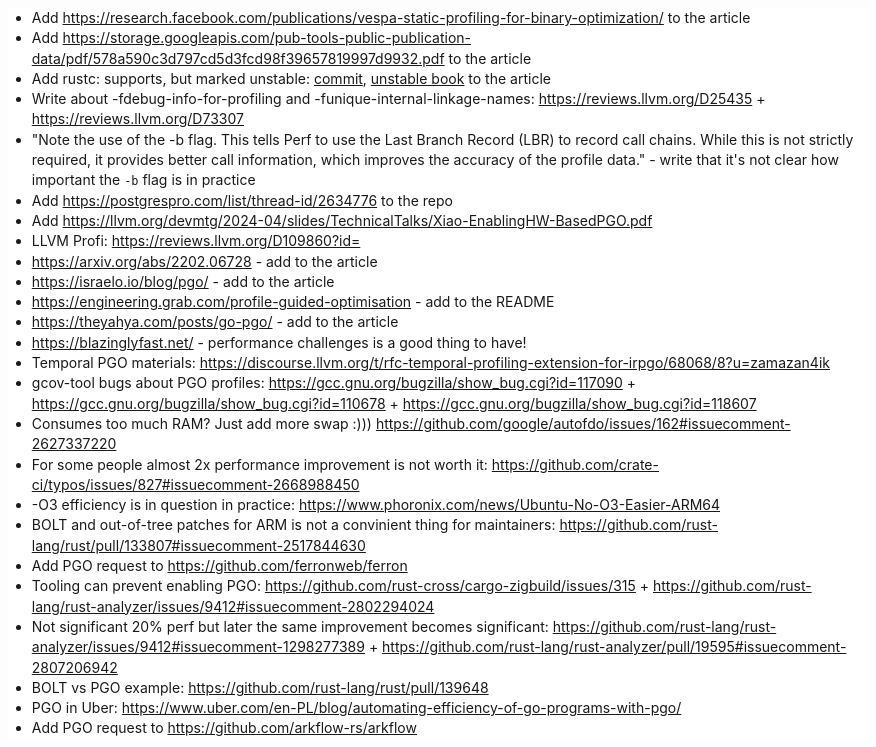 * Add https://research.facebook.com/publications/vespa-static-profiling-for-binary-optimization/ to the article
* Add https://storage.googleapis.com/pub-tools-public-publication-data/pdf/578a590c3d797cd5d3fcd98f39657819997d9932.pdf to the article
* Add rustc: supports, but marked unstable: [commit](https://github.com/rust-lang/rust/commit/a17193dbb931ea0c8b66d82f640385bce8b4929a), [unstable book](https://doc.rust-lang.org/beta/unstable-book/compiler-flags/profile_sample_use.html) to the article
* Write about  -fdebug-info-for-profiling and -funique-internal-linkage-names: https://reviews.llvm.org/D25435 + https://reviews.llvm.org/D73307
* "Note the use of the -b flag. This tells Perf to use the Last Branch Record (LBR) to record call chains. While this is not strictly required, it provides better call information, which improves the accuracy of the profile data." - write that it's not clear how important the `-b` flag is in practice
* Add https://postgrespro.com/list/thread-id/2634776 to the repo
* Add https://llvm.org/devmtg/2024-04/slides/TechnicalTalks/Xiao-EnablingHW-BasedPGO.pdf
* LLVM Profi: https://reviews.llvm.org/D109860?id=
* https://arxiv.org/abs/2202.06728 - add to the article
* https://israelo.io/blog/pgo/ - add to the article
* https://engineering.grab.com/profile-guided-optimisation - add to the README
* https://theyahya.com/posts/go-pgo/ - add to the article
* https://blazinglyfast.net/ - performance challenges is a good thing to have!
* Temporal PGO materials: https://discourse.llvm.org/t/rfc-temporal-profiling-extension-for-irpgo/68068/8?u=zamazan4ik
* gcov-tool bugs about PGO profiles: https://gcc.gnu.org/bugzilla/show_bug.cgi?id=117090 + https://gcc.gnu.org/bugzilla/show_bug.cgi?id=110678 + https://gcc.gnu.org/bugzilla/show_bug.cgi?id=118607
* Consumes too much RAM? Just add more swap :))) https://github.com/google/autofdo/issues/162#issuecomment-2627337220
* For some people almost 2x performance improvement is not worth it: https://github.com/crate-ci/typos/issues/827#issuecomment-2668988450
* -O3 efficiency is in question in practice: https://www.phoronix.com/news/Ubuntu-No-O3-Easier-ARM64
* BOLT and out-of-tree patches for ARM is not a convinient thing for maintainers: https://github.com/rust-lang/rust/pull/133807#issuecomment-2517844630
* Add PGO request to https://github.com/ferronweb/ferron
* Tooling can prevent enabling PGO: https://github.com/rust-cross/cargo-zigbuild/issues/315 + https://github.com/rust-lang/rust-analyzer/issues/9412#issuecomment-2802294024
* Not significant 20% perf but later the same improvement becomes significant: https://github.com/rust-lang/rust-analyzer/issues/9412#issuecomment-1298277389 + https://github.com/rust-lang/rust-analyzer/pull/19595#issuecomment-2807206942
* BOLT vs PGO example: https://github.com/rust-lang/rust/pull/139648
* PGO in Uber: https://www.uber.com/en-PL/blog/automating-efficiency-of-go-programs-with-pgo/
* Add PGO request to https://github.com/arkflow-rs/arkflow
